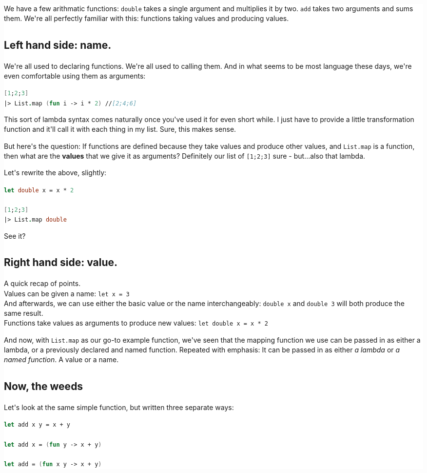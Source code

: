 We have a few arithmatic functions:  `double` takes a single argument and multiplies it by two.  `add` takes two arguments and sums them.  We're all perfectly familiar with this:  functions taking values and producing values.

## Left hand side: name.

We're all used to declaring functions.  We're all used to calling them.  And in what seems to be most language these days, we're even comfortable using them as arguments:
```fs
[1;2;3]
|> List.map (fun i -> i * 2) //[2;4;6]
```

This sort of lambda syntax comes naturally once you've used it for even short while.  I just have to provide a little transformation function and it'll call it with each thing in my list.  Sure, this makes sense.

But here's the question:  If functions are defined because they take values and produce other values, and `List.map` is a function, then what are the **values** that we give it as arguments?  Definitely our list of `[1;2;3]` sure - but...also that lambda.

Let's rewrite the above, slightly:
```fs
let double x = x * 2

[1;2;3]
|> List.map double
```

See it?

## Right hand side: value.  

A quick recap of points.  
Values can be given a name: `let x = 3`  
And afterwards, we can use either the basic value or the name interchangeably: `double x` and `double 3` will both produce the same result.  
Functions take values as arguments to produce new values: `let double x = x * 2`  
  
And now, with `List.map` as our go-to example function, we've seen that the mapping function we use can be passed in as either a lambda, or a previously declared and named function.  Repeated with emphasis:  It can be passed in as either *a lambda*  or *a named function*.  A value or a name.  

## Now, the weeds

Let's look at the same simple function, but written three separate ways:
```fs
let add x y = x + y

let add x = (fun y -> x + y)

let add = (fun x y -> x + y)
```
